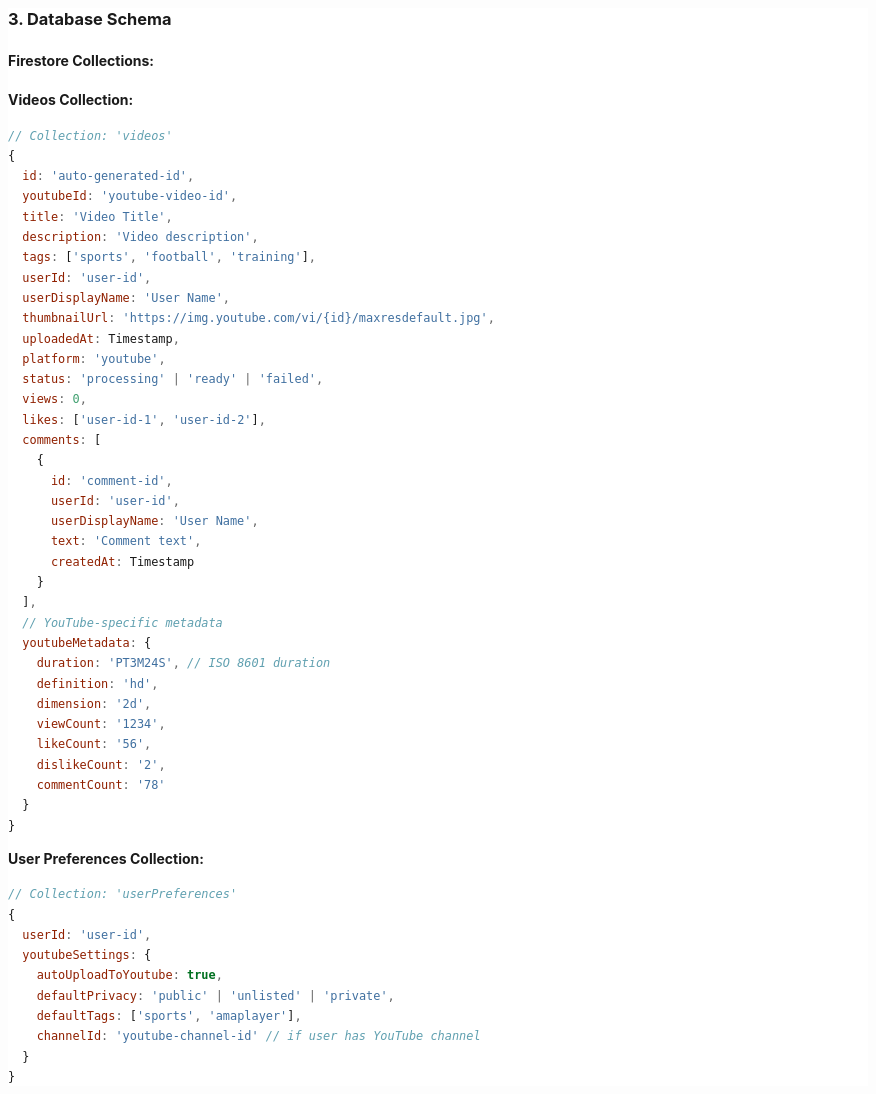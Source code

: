 ```javascript
```

### **3. Database Schema**

#### **Firestore Collections:**

**Videos Collection:**
```javascript
// Collection: 'videos'
{
  id: 'auto-generated-id',
  youtubeId: 'youtube-video-id',
  title: 'Video Title',
  description: 'Video description',
  tags: ['sports', 'football', 'training'],
  userId: 'user-id',
  userDisplayName: 'User Name',
  thumbnailUrl: 'https://img.youtube.com/vi/{id}/maxresdefault.jpg',
  uploadedAt: Timestamp,
  platform: 'youtube',
  status: 'processing' | 'ready' | 'failed',
  views: 0,
  likes: ['user-id-1', 'user-id-2'],
  comments: [
    {
      id: 'comment-id',
      userId: 'user-id',
      userDisplayName: 'User Name',
      text: 'Comment text',
      createdAt: Timestamp
    }
  ],
  // YouTube-specific metadata
  youtubeMetadata: {
    duration: 'PT3M24S', // ISO 8601 duration
    definition: 'hd',
    dimension: '2d',
    viewCount: '1234',
    likeCount: '56',
    dislikeCount: '2',
    commentCount: '78'
  }
}
```

**User Preferences Collection:**
```javascript
// Collection: 'userPreferences'
{
  userId: 'user-id',
  youtubeSettings: {
    autoUploadToYoutube: true,
    defaultPrivacy: 'public' | 'unlisted' | 'private',
    defaultTags: ['sports', 'amaplayer'],
    channelId: 'youtube-channel-id' // if user has YouTube channel
  }
}
```
